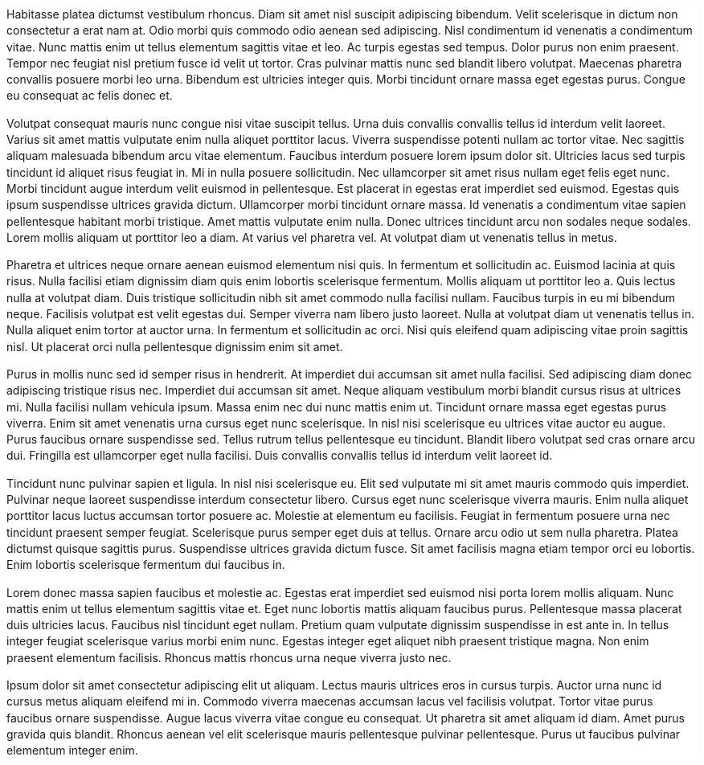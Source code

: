 Habitasse platea dictumst vestibulum rhoncus. Diam sit amet nisl suscipit adipiscing bibendum. Velit scelerisque in dictum non consectetur a erat nam at. Odio morbi quis commodo odio aenean sed adipiscing. Nisl condimentum id venenatis a condimentum vitae. Nunc mattis enim ut tellus elementum sagittis vitae et leo. Ac turpis egestas sed tempus. Dolor purus non enim praesent. Tempor nec feugiat nisl pretium fusce id velit ut tortor. Cras pulvinar mattis nunc sed blandit libero volutpat. Maecenas pharetra convallis posuere morbi leo urna. Bibendum est ultricies integer quis. Morbi tincidunt ornare massa eget egestas purus. Congue eu consequat ac felis donec et.

Volutpat consequat mauris nunc congue nisi vitae suscipit tellus. Urna duis convallis convallis tellus id interdum velit laoreet. Varius sit amet mattis vulputate enim nulla aliquet porttitor lacus. Viverra suspendisse potenti nullam ac tortor vitae. Nec sagittis aliquam malesuada bibendum arcu vitae elementum. Faucibus interdum posuere lorem ipsum dolor sit. Ultricies lacus sed turpis tincidunt id aliquet risus feugiat in. Mi in nulla posuere sollicitudin. Nec ullamcorper sit amet risus nullam eget felis eget nunc. Morbi tincidunt augue interdum velit euismod in pellentesque. Est placerat in egestas erat imperdiet sed euismod. Egestas quis ipsum suspendisse ultrices gravida dictum. Ullamcorper morbi tincidunt ornare massa. Id venenatis a condimentum vitae sapien pellentesque habitant morbi tristique. Amet mattis vulputate enim nulla. Donec ultrices tincidunt arcu non sodales neque sodales. Lorem mollis aliquam ut porttitor leo a diam. At varius vel pharetra vel. At volutpat diam ut venenatis tellus in metus.

Pharetra et ultrices neque ornare aenean euismod elementum nisi quis. In fermentum et sollicitudin ac. Euismod lacinia at quis risus. Nulla facilisi etiam dignissim diam quis enim lobortis scelerisque fermentum. Mollis aliquam ut porttitor leo a. Quis lectus nulla at volutpat diam. Duis tristique sollicitudin nibh sit amet commodo nulla facilisi nullam. Faucibus turpis in eu mi bibendum neque. Facilisis volutpat est velit egestas dui. Semper viverra nam libero justo laoreet. Nulla at volutpat diam ut venenatis tellus in. Nulla aliquet enim tortor at auctor urna. In fermentum et sollicitudin ac orci. Nisi quis eleifend quam adipiscing vitae proin sagittis nisl. Ut placerat orci nulla pellentesque dignissim enim sit amet.

Purus in mollis nunc sed id semper risus in hendrerit. At imperdiet dui accumsan sit amet nulla facilisi. Sed adipiscing diam donec adipiscing tristique risus nec. Imperdiet dui accumsan sit amet. Neque aliquam vestibulum morbi blandit cursus risus at ultrices mi. Nulla facilisi nullam vehicula ipsum. Massa enim nec dui nunc mattis enim ut. Tincidunt ornare massa eget egestas purus viverra. Enim sit amet venenatis urna cursus eget nunc scelerisque. In nisl nisi scelerisque eu ultrices vitae auctor eu augue. Purus faucibus ornare suspendisse sed. Tellus rutrum tellus pellentesque eu tincidunt. Blandit libero volutpat sed cras ornare arcu dui. Fringilla est ullamcorper eget nulla facilisi. Duis convallis convallis tellus id interdum velit laoreet id.

Tincidunt nunc pulvinar sapien et ligula. In nisl nisi scelerisque eu. Elit sed vulputate mi sit amet mauris commodo quis imperdiet. Pulvinar neque laoreet suspendisse interdum consectetur libero. Cursus eget nunc scelerisque viverra mauris. Enim nulla aliquet porttitor lacus luctus accumsan tortor posuere ac. Molestie at elementum eu facilisis. Feugiat in fermentum posuere urna nec tincidunt praesent semper feugiat. Scelerisque purus semper eget duis at tellus. Ornare arcu odio ut sem nulla pharetra. Platea dictumst quisque sagittis purus. Suspendisse ultrices gravida dictum fusce. Sit amet facilisis magna etiam tempor orci eu lobortis. Enim lobortis scelerisque fermentum dui faucibus in.

Lorem donec massa sapien faucibus et molestie ac. Egestas erat imperdiet sed euismod nisi porta lorem mollis aliquam. Nunc mattis enim ut tellus elementum sagittis vitae et. Eget nunc lobortis mattis aliquam faucibus purus. Pellentesque massa placerat duis ultricies lacus. Faucibus nisl tincidunt eget nullam. Pretium quam vulputate dignissim suspendisse in est ante in. In tellus integer feugiat scelerisque varius morbi enim nunc. Egestas integer eget aliquet nibh praesent tristique magna. Non enim praesent elementum facilisis. Rhoncus mattis rhoncus urna neque viverra justo nec.

Ipsum dolor sit amet consectetur adipiscing elit ut aliquam. Lectus mauris ultrices eros in cursus turpis. Auctor urna nunc id cursus metus aliquam eleifend mi in. Commodo viverra maecenas accumsan lacus vel facilisis volutpat. Tortor vitae purus faucibus ornare suspendisse. Augue lacus viverra vitae congue eu consequat. Ut pharetra sit amet aliquam id diam. Amet purus gravida quis blandit. Rhoncus aenean vel elit scelerisque mauris pellentesque pulvinar pellentesque. Purus ut faucibus pulvinar elementum integer enim.
